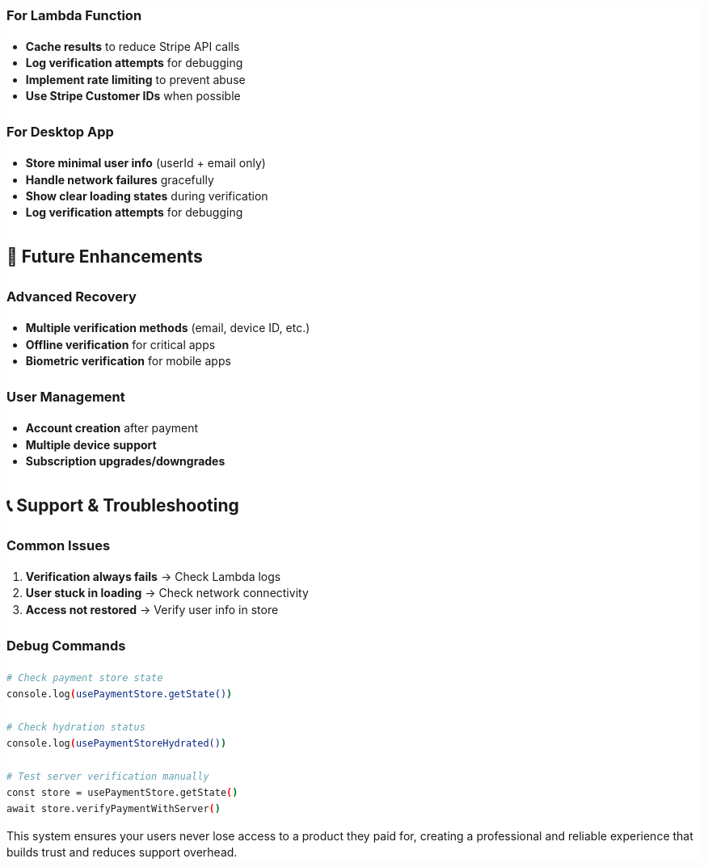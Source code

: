 ### **For Lambda Function**
- **Cache results** to reduce Stripe API calls
- **Log verification attempts** for debugging
- **Implement rate limiting** to prevent abuse
- **Use Stripe Customer IDs** when possible

### **For Desktop App**
- **Store minimal user info** (userId + email only)
- **Handle network failures** gracefully
- **Show clear loading states** during verification
- **Log verification attempts** for debugging

## 🔮 **Future Enhancements**

### **Advanced Recovery**
- **Multiple verification methods** (email, device ID, etc.)
- **Offline verification** for critical apps
- **Biometric verification** for mobile apps

### **User Management**
- **Account creation** after payment
- **Multiple device support**
- **Subscription upgrades/downgrades**

## 📞 **Support & Troubleshooting**

### **Common Issues**
1. **Verification always fails** → Check Lambda logs
2. **User stuck in loading** → Check network connectivity
3. **Access not restored** → Verify user info in store

### **Debug Commands**
```bash
# Check payment store state
console.log(usePaymentStore.getState())

# Check hydration status
console.log(usePaymentStoreHydrated())

# Test server verification manually
const store = usePaymentStore.getState()
await store.verifyPaymentWithServer()
```

This system ensures your users never lose access to a product they paid for, creating a professional and reliable experience that builds trust and reduces support overhead.
